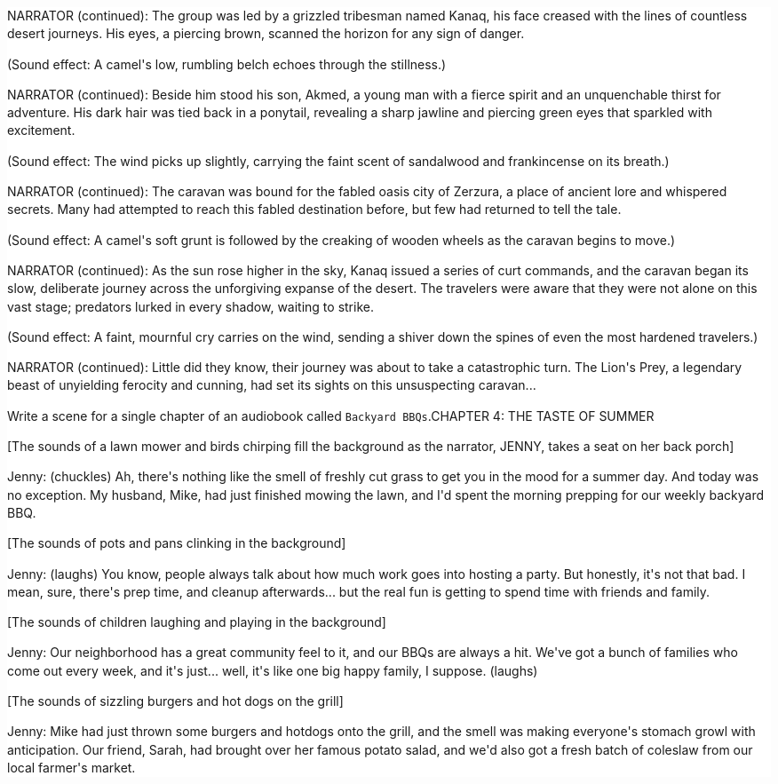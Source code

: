 NARRATOR (continued): The group was led by a grizzled tribesman named Kanaq, his face creased with the lines of countless desert journeys. His eyes, a piercing brown, scanned the horizon for any sign of danger.

(Sound effect: A camel's low, rumbling belch echoes through the stillness.)

NARRATOR (continued): Beside him stood his son, Akmed, a young man with a fierce spirit and an unquenchable thirst for adventure. His dark hair was tied back in a ponytail, revealing a sharp jawline and piercing green eyes that sparkled with excitement.

(Sound effect: The wind picks up slightly, carrying the faint scent of sandalwood and frankincense on its breath.)

NARRATOR (continued): The caravan was bound for the fabled oasis city of Zerzura, a place of ancient lore and whispered secrets. Many had attempted to reach this fabled destination before, but few had returned to tell the tale.

(Sound effect: A camel's soft grunt is followed by the creaking of wooden wheels as the caravan begins to move.)

NARRATOR (continued): As the sun rose higher in the sky, Kanaq issued a series of curt commands, and the caravan began its slow, deliberate journey across the unforgiving expanse of the desert. The travelers were aware that they were not alone on this vast stage; predators lurked in every shadow, waiting to strike.

(Sound effect: A faint, mournful cry carries on the wind, sending a shiver down the spines of even the most hardened travelers.)

NARRATOR (continued): Little did they know, their journey was about to take a catastrophic turn. The Lion's Prey, a legendary beast of unyielding ferocity and cunning, had set its sights on this unsuspecting caravan...<end>

Write a scene for a single chapter of an audiobook called `Backyard BBQs`.<start>CHAPTER 4: THE TASTE OF SUMMER

[The sounds of a lawn mower and birds chirping fill the background as the narrator, JENNY, takes a seat on her back porch]

Jenny: (chuckles) Ah, there's nothing like the smell of freshly cut grass to get you in the mood for a summer day. And today was no exception. My husband, Mike, had just finished mowing the lawn, and I'd spent the morning prepping for our weekly backyard BBQ.

[The sounds of pots and pans clinking in the background]

Jenny: (laughs) You know, people always talk about how much work goes into hosting a party. But honestly, it's not that bad. I mean, sure, there's prep time, and cleanup afterwards... but the real fun is getting to spend time with friends and family.

[The sounds of children laughing and playing in the background]

Jenny: Our neighborhood has a great community feel to it, and our BBQs are always a hit. We've got a bunch of families who come out every week, and it's just... well, it's like one big happy family, I suppose. (laughs)

[The sounds of sizzling burgers and hot dogs on the grill]

Jenny: Mike had just thrown some burgers and hotdogs onto the grill, and the smell was making everyone's stomach growl with anticipation. Our friend, Sarah, had brought over her famous potato salad, and we'd also got a fresh batch of coleslaw from our local farmer's market.
